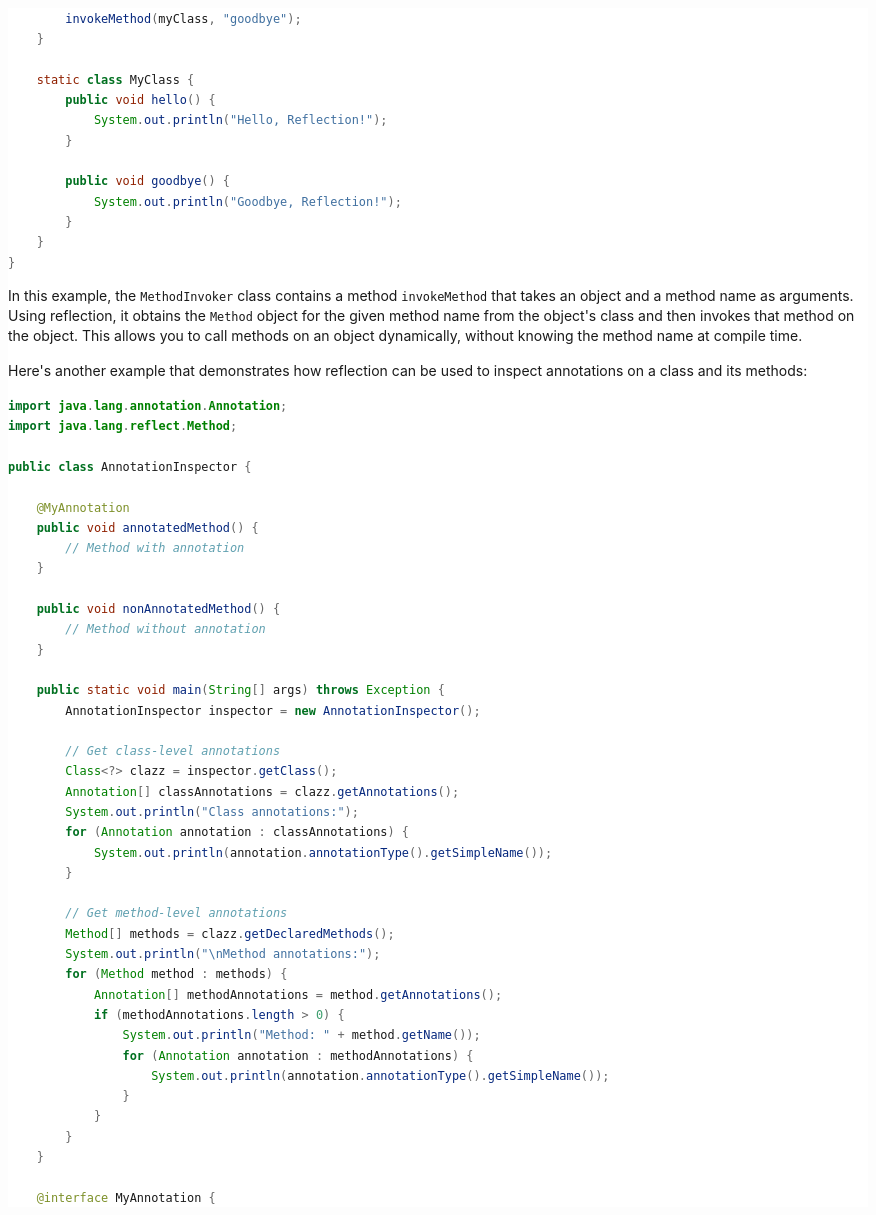 ```java
        invokeMethod(myClass, "goodbye");
    }

    static class MyClass {
        public void hello() {
            System.out.println("Hello, Reflection!");
        }

        public void goodbye() {
            System.out.println("Goodbye, Reflection!");
        }
    }
}
```

In this example, the `MethodInvoker` class contains a method `invokeMethod` that takes an object and a method name as arguments. Using reflection, it obtains the `Method` object for the given method name from the object's class and then invokes that method on the object. This allows you to call methods on an object dynamically, without knowing the method name at compile time.


Here's another example that demonstrates how reflection can be used to inspect annotations on a class and its methods:

```java
import java.lang.annotation.Annotation;
import java.lang.reflect.Method;

public class AnnotationInspector {

    @MyAnnotation
    public void annotatedMethod() {
        // Method with annotation
    }

    public void nonAnnotatedMethod() {
        // Method without annotation
    }

    public static void main(String[] args) throws Exception {
        AnnotationInspector inspector = new AnnotationInspector();

        // Get class-level annotations
        Class<?> clazz = inspector.getClass();
        Annotation[] classAnnotations = clazz.getAnnotations();
        System.out.println("Class annotations:");
        for (Annotation annotation : classAnnotations) {
            System.out.println(annotation.annotationType().getSimpleName());
        }

        // Get method-level annotations
        Method[] methods = clazz.getDeclaredMethods();
        System.out.println("\nMethod annotations:");
        for (Method method : methods) {
            Annotation[] methodAnnotations = method.getAnnotations();
            if (methodAnnotations.length > 0) {
                System.out.println("Method: " + method.getName());
                for (Annotation annotation : methodAnnotations) {
                    System.out.println(annotation.annotationType().getSimpleName());
                }
            }
        }
    }

    @interface MyAnnotation {
```